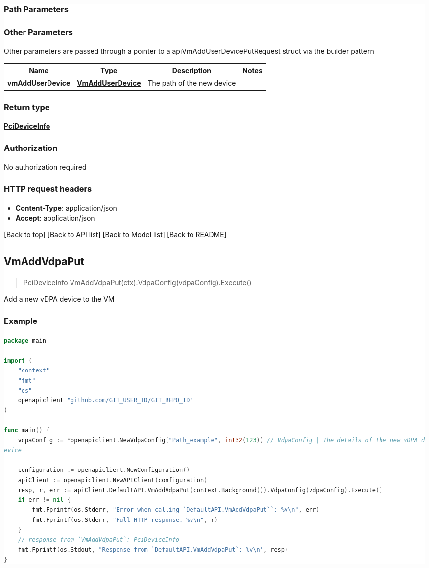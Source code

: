 ### Path Parameters



### Other Parameters

Other parameters are passed through a pointer to a apiVmAddUserDevicePutRequest struct via the builder pattern


Name | Type | Description  | Notes
------------- | ------------- | ------------- | -------------
 **vmAddUserDevice** | [**VmAddUserDevice**](VmAddUserDevice.md) | The path of the new device | 

### Return type

[**PciDeviceInfo**](PciDeviceInfo.md)

### Authorization

No authorization required

### HTTP request headers

- **Content-Type**: application/json
- **Accept**: application/json

[[Back to top]](#) [[Back to API list]](../README.md#documentation-for-api-endpoints)
[[Back to Model list]](../README.md#documentation-for-models)
[[Back to README]](../README.md)


## VmAddVdpaPut

> PciDeviceInfo VmAddVdpaPut(ctx).VdpaConfig(vdpaConfig).Execute()

Add a new vDPA device to the VM

### Example

```go
package main

import (
	"context"
	"fmt"
	"os"
	openapiclient "github.com/GIT_USER_ID/GIT_REPO_ID"
)

func main() {
	vdpaConfig := *openapiclient.NewVdpaConfig("Path_example", int32(123)) // VdpaConfig | The details of the new vDPA device

	configuration := openapiclient.NewConfiguration()
	apiClient := openapiclient.NewAPIClient(configuration)
	resp, r, err := apiClient.DefaultAPI.VmAddVdpaPut(context.Background()).VdpaConfig(vdpaConfig).Execute()
	if err != nil {
		fmt.Fprintf(os.Stderr, "Error when calling `DefaultAPI.VmAddVdpaPut``: %v\n", err)
		fmt.Fprintf(os.Stderr, "Full HTTP response: %v\n", r)
	}
	// response from `VmAddVdpaPut`: PciDeviceInfo
	fmt.Fprintf(os.Stdout, "Response from `DefaultAPI.VmAddVdpaPut`: %v\n", resp)
}
```

